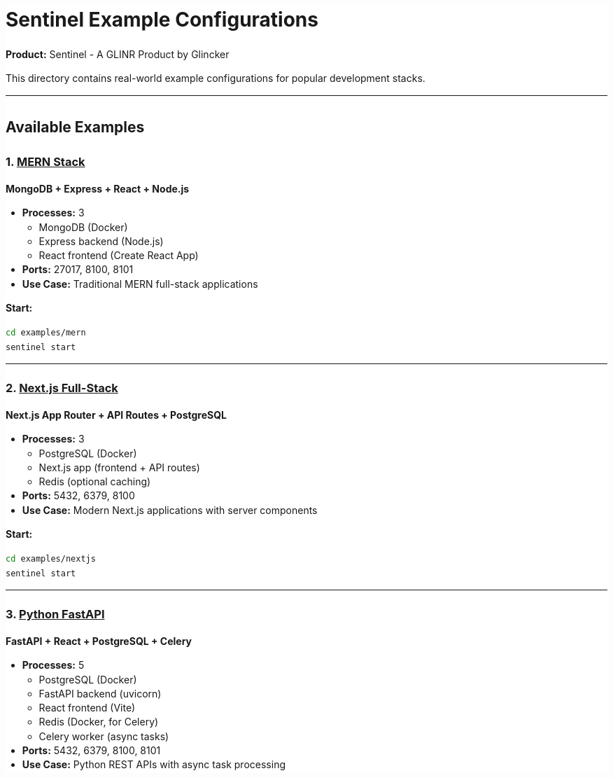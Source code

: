 # Sentinel Example Configurations

**Product:** Sentinel - A GLINR Product by Glincker

This directory contains real-world example configurations for popular development stacks.

---

## Available Examples

### 1. [MERN Stack](mern/sentinel.yaml)
**MongoDB + Express + React + Node.js**

- **Processes:** 3
  - MongoDB (Docker)
  - Express backend (Node.js)
  - React frontend (Create React App)
- **Ports:** 27017, 8100, 8101
- **Use Case:** Traditional MERN full-stack applications

**Start:**
```bash
cd examples/mern
sentinel start
```

---

### 2. [Next.js Full-Stack](nextjs/sentinel.yaml)
**Next.js App Router + API Routes + PostgreSQL**

- **Processes:** 3
  - PostgreSQL (Docker)
  - Next.js app (frontend + API routes)
  - Redis (optional caching)
- **Ports:** 5432, 6379, 8100
- **Use Case:** Modern Next.js applications with server components

**Start:**
```bash
cd examples/nextjs
sentinel start
```

---

### 3. [Python FastAPI](python-fastapi/sentinel.yaml)
**FastAPI + React + PostgreSQL + Celery**

- **Processes:** 5
  - PostgreSQL (Docker)
  - FastAPI backend (uvicorn)
  - React frontend (Vite)
  - Redis (Docker, for Celery)
  - Celery worker (async tasks)
- **Ports:** 5432, 6379, 8100, 8101
- **Use Case:** Python REST APIs with async task processing
